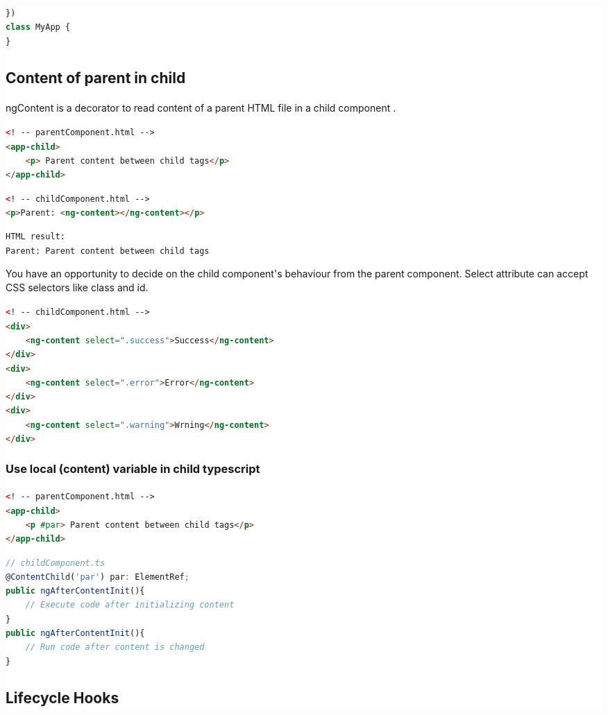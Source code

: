 ```javascript
})
class MyApp {
}
```
## Content of parent in child 
ngContent is a decorator to read content of a parent HTML file in a child component .
```html
<! -- parentComponent.html -->
<app-child>
	<p> Parent content between child tags</p>
</app-child>
```
```html
<! -- childComponent.html -->
<p>Parent: <ng-content></ng-content></p>
```
```html
HTML result:
Parent: Parent content between child tags
```
You have an opportunity to decide on the child component's behaviour from the parent component. Select attribute can accept CSS selectors like class and id.
```html
<! -- childComponent.html -->
<div>
	<ng-content select=".success">Success</ng-content>
</div>
<div>
	<ng-content select=".error">Error</ng-content>
</div>
<div>
	<ng-content select=".warning">Wrning</ng-content>
</div>
```
### Use local (content) variable in child typescript
```html
<! -- parentComponent.html -->
<app-child>
	<p #par> Parent content between child tags</p>
</app-child>
```
```javascript
// childComponent.ts
@ContentChild('par') par: ElementRef;
public ngAfterContentInit(){
	// Execute code after initializing content
}
public ngAfterContentInit(){
	// Run code after content is changed
}
```
## Lifecycle Hooks
